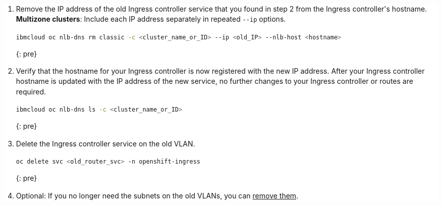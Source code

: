 1. Remove the IP address of the old Ingress controller service that you found in step 2 from the Ingress controller's hostname. **Multizone clusters**: Include each IP address separately in repeated `--ip` options.
    ```sh
    ibmcloud oc nlb-dns rm classic -c <cluster_name_or_ID> --ip <old_IP> --nlb-host <hostname>
    ```
    {: pre}

1. Verify that the hostname for your Ingress controller is now registered with the new IP address. After your Ingress controller hostname is updated with the IP address of the new service, no further changes to your Ingress controller or routes are required.
    ```sh
    ibmcloud oc nlb-dns ls -c <cluster_name_or_ID>
    ```
    {: pre}

1. Delete the Ingress controller service on the old VLAN.
    ```sh
    oc delete svc <old_router_svc> -n openshift-ingress
    ```
    {: pre}

1. Optional: If you no longer need the subnets on the old VLANs, you can [remove them](/docs/openshift?topic=openshift-subnets#remove-subnets).
